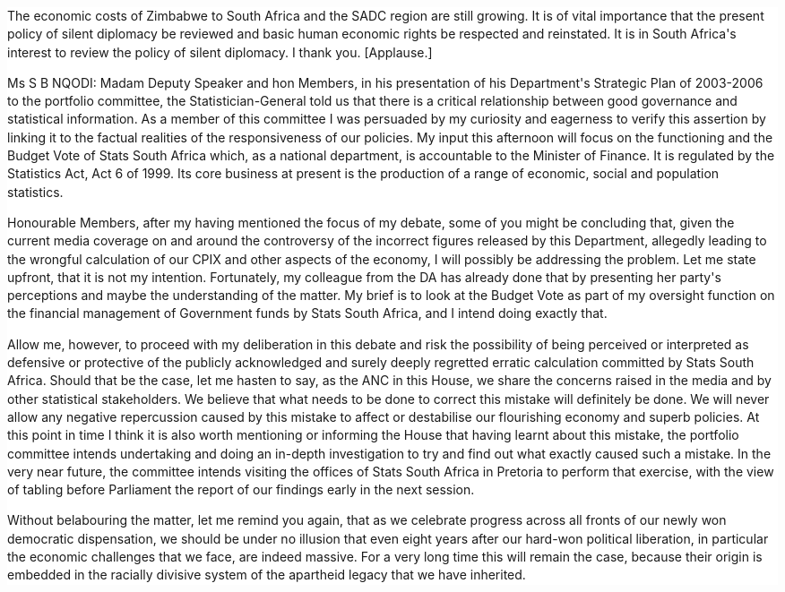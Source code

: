 The economic costs of Zimbabwe to South Africa and the SADC region are
still growing. It is of vital importance that the present policy of silent
diplomacy be reviewed and basic human economic rights be respected and
reinstated. It is in South Africa's interest to review the policy of silent
diplomacy. I thank you. [Applause.]

Ms S B NQODI: Madam Deputy Speaker and hon Members, in his presentation of
his Department's Strategic Plan of 2003-2006 to the portfolio committee,
the Statistician-General told us that there is a critical relationship
between good governance and statistical information. As a member of this
committee I was persuaded by my curiosity and eagerness to verify this
assertion by linking it to the factual realities of the responsiveness of
our policies. My input this afternoon will focus on the functioning and the
Budget Vote of Stats South Africa which, as a national department, is
accountable to the Minister of Finance. It is regulated by the Statistics
Act, Act 6 of 1999. Its core business at present is the production of a
range of economic, social and population statistics.

Honourable Members, after my having mentioned the focus of my debate, some
of you might be concluding that, given the current media coverage on and
around the controversy of the incorrect figures released by this
Department, allegedly leading to the wrongful calculation of our CPIX and
other aspects of the economy, I will possibly be addressing the problem.
Let me state upfront, that it is not my intention. Fortunately, my
colleague from the DA has already done that by presenting her party's
perceptions and maybe the understanding of the matter. My brief is to look
at the Budget Vote as part of my oversight function on the financial
management of Government funds by Stats South Africa, and I intend doing
exactly that.

Allow me, however, to proceed with my deliberation in this debate and risk
the possibility of being perceived or interpreted as defensive or
protective of the publicly acknowledged and surely deeply regretted erratic
calculation committed by Stats South Africa. Should that be the case, let
me hasten to say, as the ANC in this House, we share the concerns raised in
the media and by other statistical stakeholders. We believe that what needs
to be done to correct this mistake will definitely be done. We will never
allow any negative repercussion caused by this mistake to affect or
destabilise our flourishing economy and superb policies.
At this point in time I think it is also worth mentioning or informing the
House that having learnt about this mistake, the portfolio committee
intends undertaking and doing an in-depth investigation to try and find out
what exactly caused such a mistake. In the very near future, the committee
intends visiting the offices of Stats South Africa in Pretoria to perform
that exercise, with the view of tabling before Parliament the report of our
findings early in the next session.

Without belabouring the matter, let me remind you again, that as we
celebrate progress across all fronts of our newly won democratic
dispensation, we should be under no illusion that even eight years after
our hard-won political liberation, in particular the economic challenges
that we face, are indeed massive. For a very long time this will remain the
case, because their origin is embedded in the racially divisive system of
the apartheid legacy that we have inherited.
